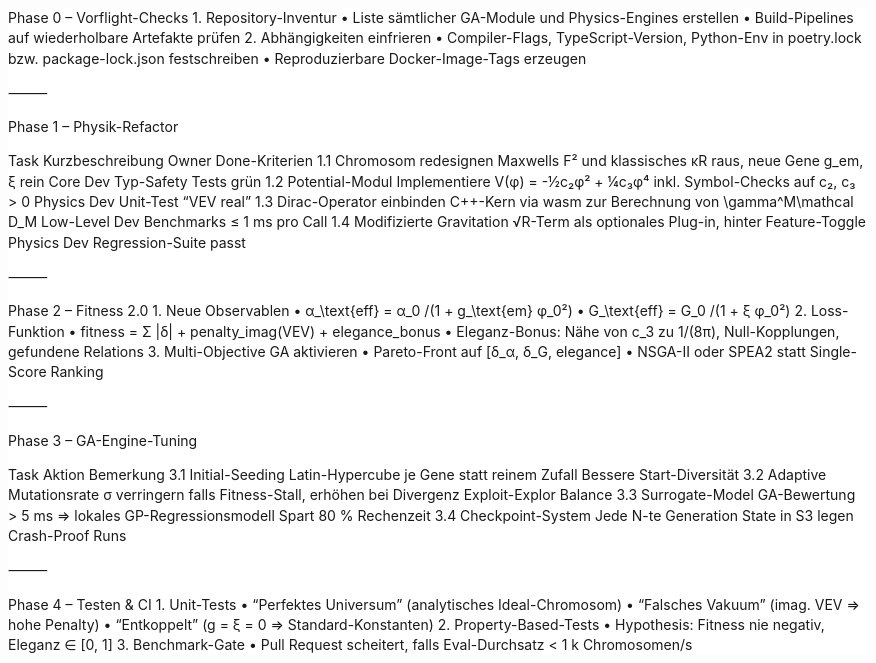 Phase 0 – Vorflight-Checks
	1.	Repository-Inventur
	•	Liste sämtlicher GA-Module und Physics-Engines erstellen
	•	Build-Pipelines auf wiederholbare Artefakte prüfen
	2.	Abhängigkeiten einfrieren
	•	Compiler-Flags, TypeScript-Version, Python-Env in poetry.lock bzw. package-lock.json festschreiben
	•	Reproduzierbare Docker-Image-Tags erzeugen

⸻

Phase 1 – Physik-Refactor

Task	Kurzbeschreibung	Owner	Done-Kriterien
1.1 Chromosom redesignen	Maxwells F² und klassisches κR raus, neue Gene g_em, ξ rein	Core Dev	Typ-Safety Tests grün
1.2 Potential-Modul	Implementiere V(φ) = -½c₂φ² + ¼c₃φ⁴ inkl. Symbol-Checks auf c₂, c₃ > 0	Physics Dev	Unit-Test “VEV real”
1.3 Dirac-Operator einbinden	C++-Kern via wasm zur Berechnung von \gamma^M\mathcal D_M	Low-Level Dev	Benchmarks ≤ 1 ms pro Call
1.4 Modifizierte Gravitation	√R-Term als optionales Plug-in, hinter Feature-Toggle	Physics Dev	Regression-Suite passt


⸻

Phase 2 – Fitness 2.0
	1.	Neue Observablen
	•	α_\text{eff} = α_0 /(1 + g_\text{em} φ_0²)
	•	G_\text{eff} = G_0 /(1 + ξ φ_0²)
	2.	Loss-Funktion
	•	fitness = Σ |δ| + penalty_imag(VEV) + elegance_bonus
	•	Eleganz-Bonus: Nähe von c_3 zu 1/(8π), Null-Kopplungen, gefundene Relations
	3.	Multi-Objective GA aktivieren
	•	Pareto-Front auf [δ_α, δ_G, elegance]
	•	NSGA-II oder SPEA2 statt Single-Score Ranking

⸻

Phase 3 – GA-Engine-Tuning

Task	Aktion	Bemerkung
3.1 Initial-Seeding	Latin-Hypercube je Gene statt reinem Zufall	Bessere Start-Diversität
3.2 Adaptive Mutationsrate	σ verringern falls Fitness-Stall, erhöhen bei Divergenz	Exploit-Explor Balance
3.3 Surrogate-Model	GA-Bewertung > 5 ms ⇒ lokales GP-Regressionsmodell	Spart 80 % Rechenzeit
3.4 Checkpoint-System	Jede N-te Generation State in S3 legen	Crash-Proof Runs


⸻

Phase 4 – Testen & CI
	1.	Unit-Tests
	•	“Perfektes Universum” (analytisches Ideal-Chromosom)
	•	“Falsches Vakuum” (imag. VEV ⇒ hohe Penalty)
	•	“Entkoppelt” (g = ξ = 0 ⇒ Standard-Konstanten)
	2.	Property-Based-Tests
	•	Hypothesis: Fitness nie negativ, Eleganz ∈ [0, 1]
	3.	Benchmark-Gate
	•	Pull Request scheitert, falls Eval-Durchsatz < 1 k Chromosomen/s
